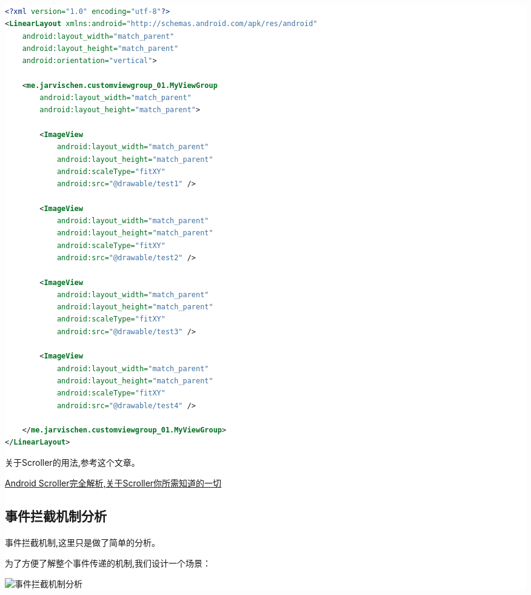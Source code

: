 ```xml
<?xml version="1.0" encoding="utf-8"?>
<LinearLayout xmlns:android="http://schemas.android.com/apk/res/android"
    android:layout_width="match_parent"
    android:layout_height="match_parent"
    android:orientation="vertical">

    <me.jarvischen.customviewgroup_01.MyViewGroup
        android:layout_width="match_parent"
        android:layout_height="match_parent">

        <ImageView
            android:layout_width="match_parent"
            android:layout_height="match_parent"
            android:scaleType="fitXY"
            android:src="@drawable/test1" />

        <ImageView
            android:layout_width="match_parent"
            android:layout_height="match_parent"
            android:scaleType="fitXY"
            android:src="@drawable/test2" />

        <ImageView
            android:layout_width="match_parent"
            android:layout_height="match_parent"
            android:scaleType="fitXY"
            android:src="@drawable/test3" />

        <ImageView
            android:layout_width="match_parent"
            android:layout_height="match_parent"
            android:scaleType="fitXY"
            android:src="@drawable/test4" />

    </me.jarvischen.customviewgroup_01.MyViewGroup>
</LinearLayout>
```

关于Scroller的用法,参考这个文章。

[Android Scroller完全解析,关于Scroller你所需知道的一切 ](http://blog.csdn.net/guolin_blog/article/details/48719871)


## 事件拦截机制分析

事件拦截机制,这里只是做了简单的分析。

为了方便了解整个事件传递的机制,我们设计一个场景：

![事件拦截机制分析](http://7xljei.com1.z0.glb.clouddn.com/MotionEvent.png)
